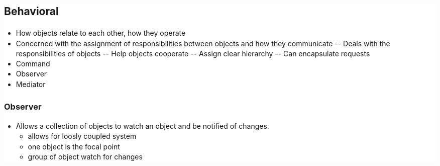 
## Behavioral 
-   How objects relate to each other, how they operate
-   Concerned with the assignment of responsibilities between objects and how they communicate
    --  Deals with the responsibilities of objects
    --  Help objects cooperate
    --  Assign clear hierarchy
    --  Can encapsulate requests
-   Command
-   Observer
-   Mediator

### Observer
*   Allows a collection of objects to watch an object and be notified of changes.
    -   allows for loosly coupled system
    -   one object is the focal point
    -   group of object watch for changes
    



